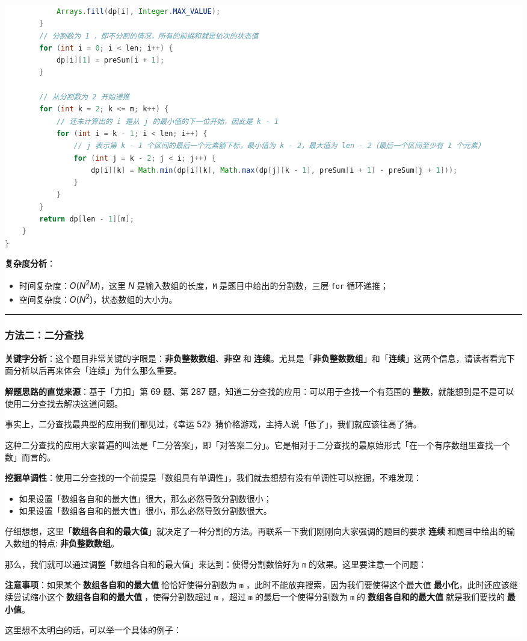 ```Java []
            Arrays.fill(dp[i], Integer.MAX_VALUE);
        }
        // 分割数为 1 ，即不分割的情况，所有的前缀和就是依次的状态值
        for (int i = 0; i < len; i++) {
            dp[i][1] = preSum[i + 1];
        }

        // 从分割数为 2 开始递推
        for (int k = 2; k <= m; k++) {
            // 还未计算出的 i 是从 j 的最小值的下一位开始，因此是 k - 1
            for (int i = k - 1; i < len; i++) {
                // j 表示第 k - 1 个区间的最后一个元素额下标，最小值为 k - 2，最大值为 len - 2（最后一个区间至少有 1 个元素）
                for (int j = k - 2; j < i; j++) {
                    dp[i][k] = Math.min(dp[i][k], Math.max(dp[j][k - 1], preSum[i + 1] - preSum[j + 1]));
                }
            }
        }
        return dp[len - 1][m];
    }
}
```


**复杂度分析**：

+ 时间复杂度：$O(N^2M)$，这里 $N$ 是输入数组的长度，`M` 是题目中给出的分割数，三层 `for` 循环递推；
+ 空间复杂度：$O(N^2)$，状态数组的大小为。


---

### 方法二：二分查找

**关键字分析**：这个题目非常关键的字眼是：**非负整数数组**、**非空** 和 **连续**。尤其是「**非负整数数组**」和「**连续**」这两个信息，请读者看完下面分析以后再来体会「连续」为什么那么重要。

**解题思路的直觉来源**：基于「力扣」第 69 题、第 287 题，知道二分查找的应用：可以用于查找一个有范围的 **整数**，就能想到是不是可以使用二分查找去解决这道问题。

事实上，二分查找最典型的应用我们都见过，《幸运 52》猜价格游戏，主持人说「低了」，我们就应该往高了猜。

这种二分查找的应用大家普遍的叫法是「二分答案」，即「对答案二分」。它是相对于二分查找的最原始形式「在一个有序数组里查找一个数」而言的。

**挖掘单调性**：使用二分查找的一个前提是「数组具有单调性」，我们就去想想有没有单调性可以挖掘，不难发现：

+ 如果设置「数组各自和的最大值」很大，那么必然导致分割数很小；
+ 如果设置「数组各自和的最大值」很小，那么必然导致分割数很大。

仔细想想，这里「**数组各自和的最大值**」就决定了一种分割的方法。再联系一下我们刚刚向大家强调的题目的要求 **连续** 和题目中给出的输入数组的特点: **非负整数数组**。 

那么，我们就可以通过调整「数组各自和的最大值」来达到：使得分割数恰好为 `m` 的效果。这里要注意一个问题：

**注意事项**：如果某个 **数组各自和的最大值** 恰恰好使得分割数为 `m` ，此时不能放弃搜索，因为我们要使得这个最大值 **最小化**，此时还应该继续尝试缩小这个 **数组各自和的最大值** ，使得分割数超过 `m` ，超过 `m` 的最后一个使得分割数为 `m` 的 **数组各自和的最大值**  就是我们要找的 **最小值**。

这里想不太明白的话，可以举一个具体的例子：
